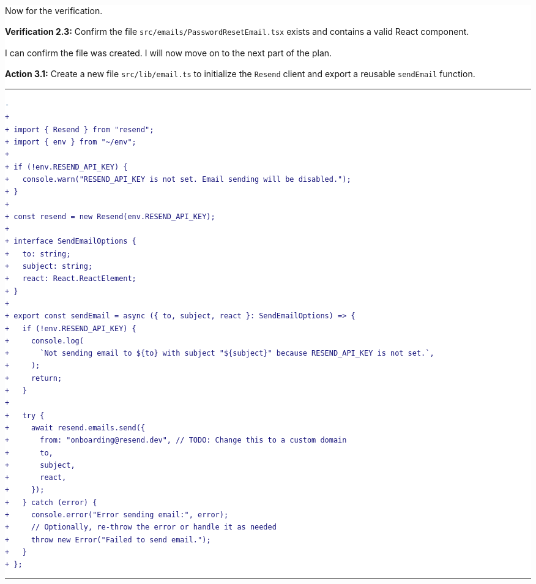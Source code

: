 Now for the verification.

**Verification 2.3:** Confirm the file `src/emails/PasswordResetEmail.tsx` exists and contains a valid React component.

I can confirm the file was created. I will now move on to the next part of the plan.

**Action 3.1:** Create a new file `src/lib/email.ts` to initialize the `Resend` client and export a reusable `sendEmail` function.

---

```diff
- 
+ 
+ import { Resend } from "resend";
+ import { env } from "~/env";
+ 
+ if (!env.RESEND_API_KEY) {
+   console.warn("RESEND_API_KEY is not set. Email sending will be disabled.");
+ }
+ 
+ const resend = new Resend(env.RESEND_API_KEY);
+ 
+ interface SendEmailOptions {
+   to: string;
+   subject: string;
+   react: React.ReactElement;
+ }
+ 
+ export const sendEmail = async ({ to, subject, react }: SendEmailOptions) => {
+   if (!env.RESEND_API_KEY) {
+     console.log(
+       `Not sending email to ${to} with subject "${subject}" because RESEND_API_KEY is not set.`,
+     );
+     return;
+   }
+ 
+   try {
+     await resend.emails.send({
+       from: "onboarding@resend.dev", // TODO: Change this to a custom domain
+       to,
+       subject,
+       react,
+     });
+   } catch (error) {
+     console.error("Error sending email:", error);
+     // Optionally, re-throw the error or handle it as needed
+     throw new Error("Failed to send email.");
+   }
+ }; 
```

---
